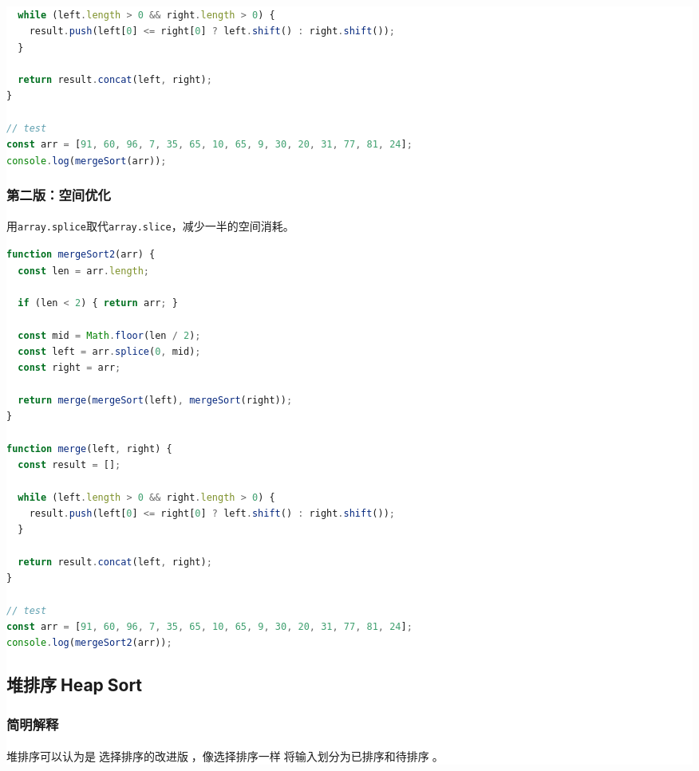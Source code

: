 ```js
  while (left.length > 0 && right.length > 0) {
    result.push(left[0] <= right[0] ? left.shift() : right.shift());
  }

  return result.concat(left, right);
}

// test
const arr = [91, 60, 96, 7, 35, 65, 10, 65, 9, 30, 20, 31, 77, 81, 24];
console.log(mergeSort(arr));
```


### 第二版：空间优化

用`array.splice`取代`array.slice`，减少一半的空间消耗。

```js
function mergeSort2(arr) {
  const len = arr.length;

  if (len < 2) { return arr; }

  const mid = Math.floor(len / 2);
  const left = arr.splice(0, mid);
  const right = arr;

  return merge(mergeSort(left), mergeSort(right));
}

function merge(left, right) {
  const result = [];

  while (left.length > 0 && right.length > 0) {
    result.push(left[0] <= right[0] ? left.shift() : right.shift());
  }

  return result.concat(left, right);
}

// test
const arr = [91, 60, 96, 7, 35, 65, 10, 65, 9, 30, 20, 31, 77, 81, 24];
console.log(mergeSort2(arr));
```


## 堆排序 Heap Sort


### 简明解释

堆排序可以认为是 选择排序的改进版 ，像选择排序一样 将输入划分为已排序和待排序 。


[0]: https://github.com/RayJune/Elegent-JavaScript-Sorting-Algorithms
[1]: https://www.rayjune.me/2018/03/22/elegant-javascript-sorting-algorithm-es6/
[2]: https://github.com/rayjune
[3]: https://www.rayjune.me/2017/10/19/elegant-javascript-sorting-algorithm/
[4]: http://localhost%3A4000/2018/03/13/see-code-taste-from-shuffle/
[5]: http://localhost%3A4000/2018/03/13/see-code-taste-from-shuffle/%23%25E6%259C%2580%25E7%25BB%2588%25E8%25A7%25A3%25E7%25AD%2594